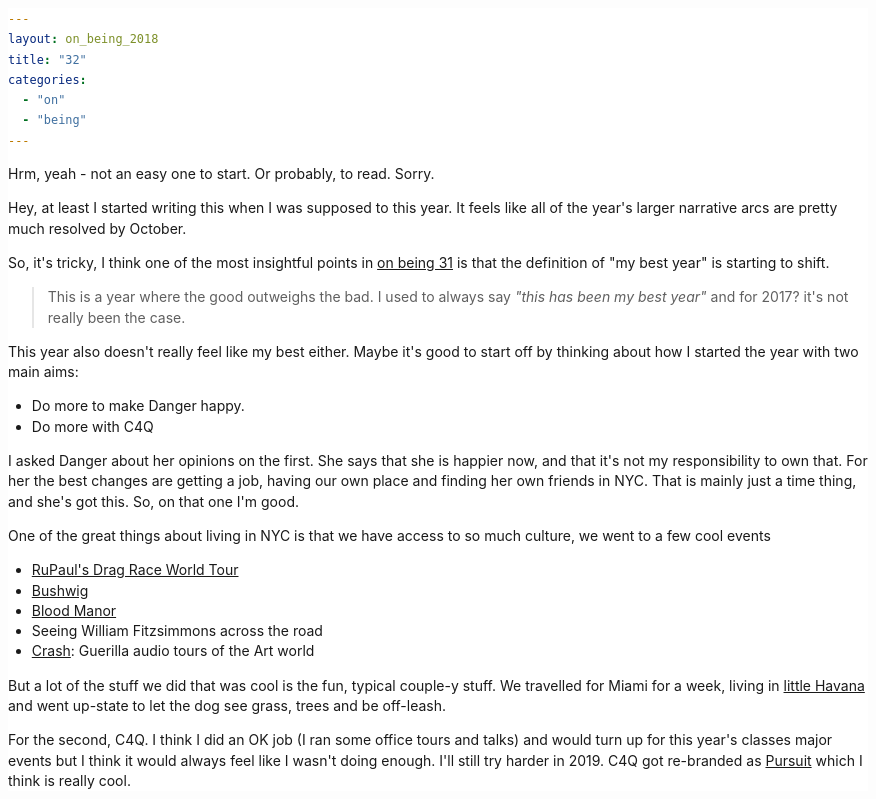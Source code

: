 ```yaml
---
layout: on_being_2018
title: "32"
categories:
  - "on"
  - "being"
---
```


Hrm, yeah - not an easy one to start. Or probably, to read. Sorry.

Hey, at least I started writing this when I was supposed to this year. It feels like all of the year's larger narrative
arcs are pretty much resolved by October.

So, it's tricky, I think one of the most insightful points in [on being 31][31] is that the definition of "my best year"
is starting to shift.

> This is a year where the good outweighs the bad. I used to always say _"this has been my best year"_ and for 2017?
> it's not really been the case.

This year also doesn't really feel like my best either. Maybe it's good to start off by thinking about how I started the
year with two main aims:

- Do more to make Danger happy.
- Do more with C4Q

I asked Danger about her opinions on the first. She says that she is happier now, and that it's not my responsibility to
own that. For her the best changes are getting a job, having our own place and finding her own friends in NYC. That is
mainly just a time thing, and she's got this. So, on that one I'm good.

One of the great things about living in NYC is that we have access to so much culture, we went to a few cool events

- [RuPaul's Drag Race World Tour](http://thetownhall.org/event/werq-the-world)
- [Bushwig](https://bushwig.com)
- [Blood Manor](http://www.bloodmanor.com)
- Seeing William Fitzsimmons across the road
- [Crash](http://www.thetwopercent.com/crash): Guerilla audio tours of the Art world

But a lot of the stuff we did that was cool is the fun, typical couple-y stuff. We travelled for Miami for a week,
living in [little Havana][havana] and went up-state to let the dog see grass, trees and be off-leash.

For the second, C4Q. I think I did an OK job (I ran some office tours and talks) and would turn up for this year's
classes major events but I think it would always feel like I wasn't doing enough. I'll still try harder in 2019. C4Q got
re-branded as [Pursuit][pursuit] which I think is really cool.


[31]: http://orta.io/on/being/31
[actions]: https://github.com/features/actions/?WT.mc_id%3Dch9-yt-chwarren
[elena]: https://news.artnet.com/market/elena-soboleva-david-zwirner-1328585
[legacy]: http://www.artnews.com/2018/08/09/studio-museum-harlem-names-legacy-russell-associate-curator/
[zeit]: https://zeit.co/
[integrations]: https://github.com/marketplace
[keybase]: https://keybase.io/
[signal]: https://en.wikipedia.org/wiki/Signal_Foundation
[gds]: https://gds.blog.gov.uk
[guardian]: https://www.theguardian.com/uk
[intercept]: https://theintercept.com
[indata]: https://ourworldindata.org
[vscode]: https://code.visualstudio.com
[tsc]: https://www.typescriptlang.org
[rnaa]: http://artsy.github.io/series/react-native-at-artsy/
[jscriptures]: http://artsy.github.io/series/javascriptures/
[pursuit]: https://www.pursuit.org
[aswifts]: https://github.com/orta/life/issues/42
[cpojer]: http://cpojer.net
[docs]: http://artsy.github.io/blog/2018/08/21/OSS-by-Default-Docs/
[high]: https://github.com/artsy/README/blob/master/culture/highlights.md#highlights
[sherlocked]: https://www.economist.com/babbage/2012/07/13/youve-been-sherlocked
[29]: /on/being/29
[sbs]: https://www.swiftbysundell.com/podcast/36
[maja]: http://www.annamajaspiess.com
[alan]: https://acjay.com
[maxim]: https://www.mennenia.com
[kana]: http://kanaabe.net
[will]: https://www.linkedin.com/in/will-goldstein-845aba46/
[sarah]: https://github.com/sarahscott
[katarina]: https://katarinabatina.com
[alloy]: https://github.com/alloy
[mads]: https://www.artsy.net/artist/madeleine-brehm-boucher
[principles]: https://github.com/artsy/README/blob/master/culture/engineering-principles.md
[heatmap]: https://chrisfried.github.io/secret-scrublandeux/guardian/4/4611686018468674400
[raid-vid]: https://www.youtube.com/watch?v=ZmKL2pW4gpw
[low]: https://www.bungie.net/en/Forums/Post/240000832?page=0
[bungie]: https://www.bungie.net/en/PGCR/2967544338?character=2305843009310177314
[dfd]: https://www.facebook.com/DogFashionDisco
[2016]: https://academy.realm.io/posts/orta-therox-moving-to-oss-by-default/
[2017]: https://academy.realm.io/posts/orta-therox-try-swift-tokyo-building-your-own-tools/
[2018]: http://artsy.github.io/blog/2018/08/10/On-Context-Switching/
[tj]: https://www.reddit.com/r/television/comments/8uy8a8/no_matter_what_you_do_not_everyones_gonna_like/
[mdman]: http://orta.io/rebase/murphman
[tribal]: https://www.isixsigma.com/community/blogs/understanding-five-stages-tribal-leadership/
[helv]: https://twitter.com/helvetica
[blog]: http://artsy.github.io/author/orta/
[dbgrandi]: http://dbgrandi.github.io
[g1]: https://ortastuff.s3.amazonaws.com/site/on_being/32/IMG_0784.jpg
[dm-arch]: https://ortastuff.s3.amazonaws.com/site/on_being/32/IMG_1569.jpg
[g3]: https://ortastuff.s3.amazonaws.com/site/on_being/32/IMG_1588.jpg
[g4]: https://ortastuff.s3.amazonaws.com/site/on_being/32/IMG_2959.jpg
[g5]: https://ortastuff.s3.amazonaws.com/site/on_being/32/IMG_3023.jpg
[g6]: https://ortastuff.s3.amazonaws.com/site/on_being/32/IMG_4114.jpg
[omakase]: https://speakerdeck.com/artsyopensource/the-artsy-omakase-artsy-x-react-native-2018?slide=25
[ts]: http://www.trainspottingnyc.com
[obra]: https://obradinn.com
[ref]: https://www.bungie.net/en/Profile/ReferAFriend?code=RAF-M3D-NRM-GFN
[havana]: https://www.tripadvisor.com/Attraction_Review-g34438-d107606-Reviews-Little_Havana-Miami_Florida.html
[dint]: https://m.signalvnoise.com/reconsider-41adf356857f
[prettier]: https://prettier.io
[jest-des]: https://github.com/facebook/jest/issues/7265
[high_buy]: https://github.com/artsy/README/commit/2cfd261f51690379033ada31eda0446c9658e169#diff-5457ed6b0e9f20f04ba0d493a473be88